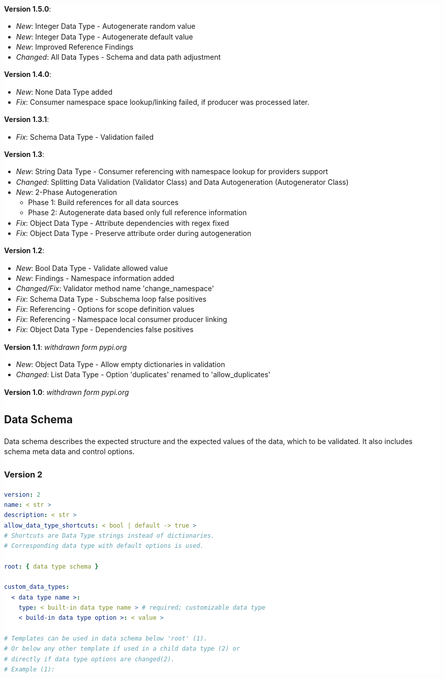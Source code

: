 **Version 1.5.0**:
- *New*: Integer Data Type - Autogenerate random value
- *New*: Integer Data Type - Autogenerate default value
- *New*: Improved Reference Findings
- *Changed*: All Data Types - Schema and data path adjustment

**Version 1.4.0**:
- *New*: None Data Type added
- *Fix*: Consumer namespace space lookup/linking failed,
  if producer was processed later.

**Version 1.3.1**:
- *Fix*: Schema Data Type - Validation failed

**Version 1.3**:
- *New*: String Data Type - Consumer referencing with namespace lookup for
  providers support
- *Changed*: Splitting Data Validation (Validator Class) and
  Data Autogeneration (Autogenerator Class)
- *New*: 2-Phase Autogeneration
  - Phase 1: Build references for all data sources
  - Phase 2: Autogenerate data based only full reference information
- *Fix*: Object Data Type - Attribute dependencies with regex fixed
- *Fix*: Object Data Type - Preserve attribute order during autogeneration

**Version 1.2**:
- *New*: Bool Data Type - Validate allowed value
- *New*: Findings - Namespace information added
- *Changed/Fix*: Validator method name 'change_namespace'
- *Fix*: Schema Data Type - Subschema loop false positives
- *Fix*: Referencing - Options for scope definition values
- *Fix*: Referencing - Namespace local consumer producer linking
- *Fix*: Object Data Type - Dependencies false positives

**Version 1.1**: *withdrawn form pypi.org*
- *New*: Object Data Type - Allow empty dictionaries in validation
- *Changed*: List Data Type - Option 'duplicates' renamed to 'allow_duplicates'

**Version 1.0**: *withdrawn form pypi.org*

## Data Schema

Data schema describes the expected structure and the expected values of the data,
which to be validated. It also includes schema meta data and control options.

### Version 2

```yaml
version: 2
name: < str >
description: < str >
allow_data_type_shortcuts: < bool | default -> true >
# Shortcuts are Data Type strings instead of dictionaries.
# Corresponding data type with default options is used.

root: { data type schema }

custom_data_types:
  < data type name >:
    type: < built-in data type name > # required; customizable data type
    < build-in data type option >: < value >

# Templates can be used in data schema below 'root' (1).
# Or below any other template if used in a child data type (2) or
# directly if data type options are changed(2).
# Example (1):
```